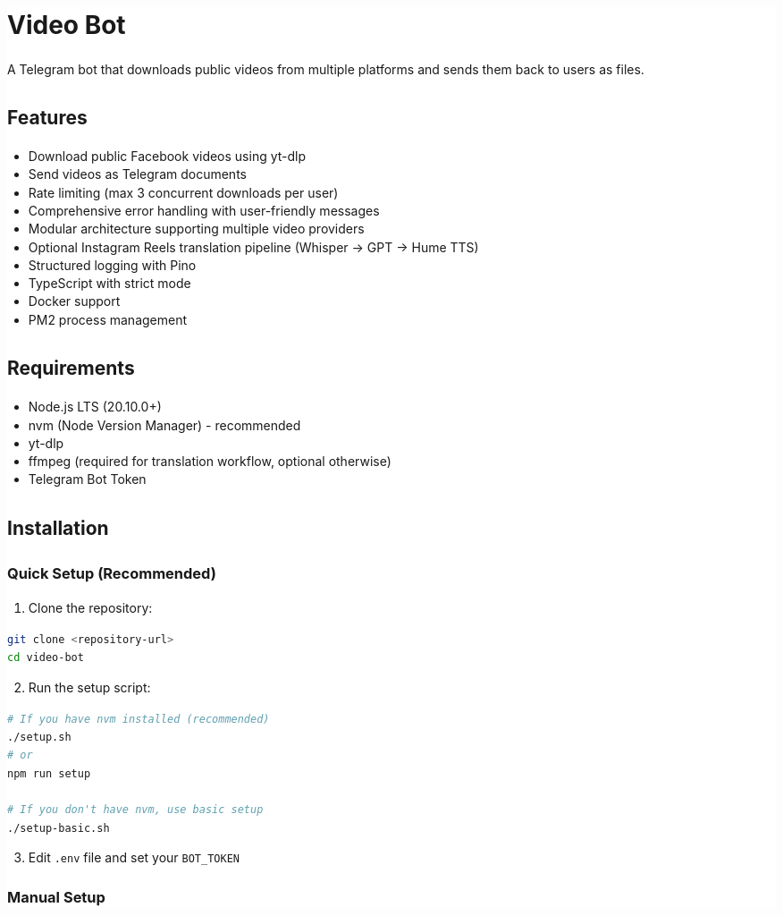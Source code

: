 # Video Bot

A Telegram bot that downloads public videos from multiple platforms and sends them back to users as files.

## Features

- Download public Facebook videos using yt-dlp
- Send videos as Telegram documents
- Rate limiting (max 3 concurrent downloads per user)
- Comprehensive error handling with user-friendly messages
- Modular architecture supporting multiple video providers
- Optional Instagram Reels translation pipeline (Whisper -> GPT -> Hume TTS)
- Structured logging with Pino
- TypeScript with strict mode
- Docker support
- PM2 process management

## Requirements

- Node.js LTS (20.10.0+)
- nvm (Node Version Manager) - recommended
- yt-dlp
- ffmpeg (required for translation workflow, optional otherwise)
- Telegram Bot Token

## Installation

### Quick Setup (Recommended)

1. Clone the repository:
```bash
git clone <repository-url>
cd video-bot
```

2. Run the setup script:
```bash
# If you have nvm installed (recommended)
./setup.sh
# or
npm run setup

# If you don't have nvm, use basic setup
./setup-basic.sh
```

3. Edit `.env` file and set your `BOT_TOKEN`

### Manual Setup
